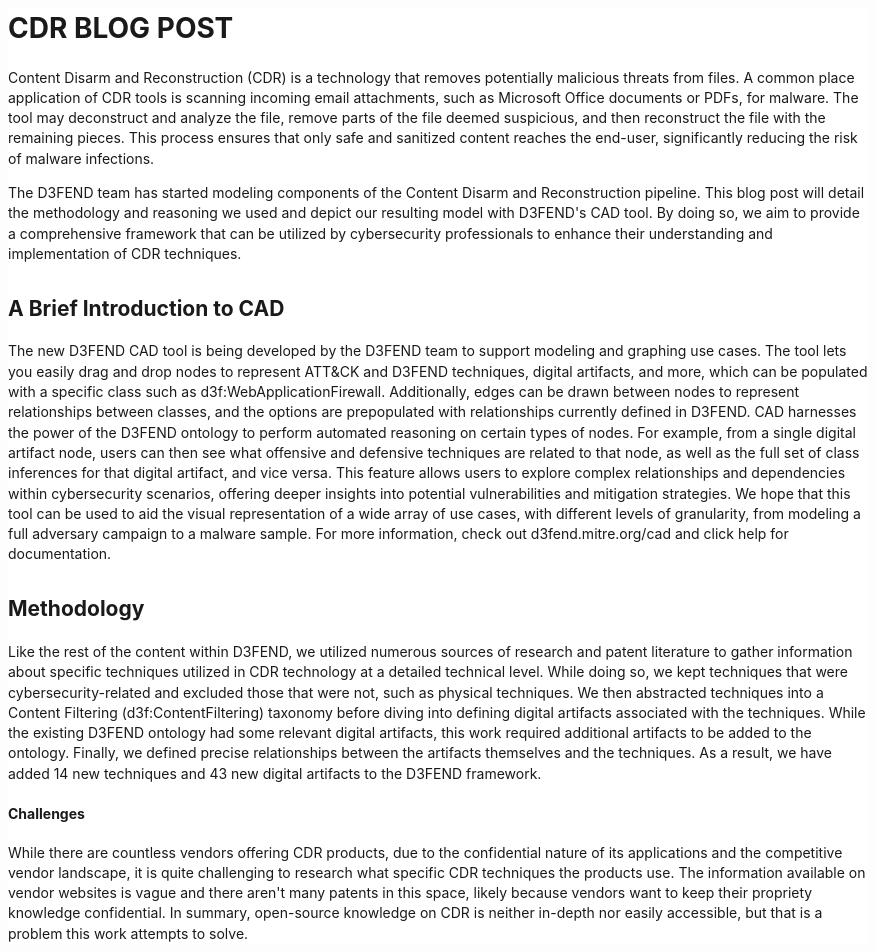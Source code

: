 # CDR BLOG POST

Content Disarm and Reconstruction (CDR) is a technology that removes potentially malicious threats from files. A common place application of CDR tools is scanning incoming email attachments, such as Microsoft Office documents or PDFs, for malware. The tool may deconstruct and analyze the file, remove parts of the file deemed suspicious, and then reconstruct the file with the remaining pieces. This process ensures that only safe and sanitized content reaches the end-user, significantly reducing the risk of malware infections. 

The D3FEND team has started modeling components of the Content Disarm and Reconstruction pipeline. This blog post will detail the methodology and reasoning we used and depict our resulting model with D3FEND's CAD tool. By doing so, we aim to provide a comprehensive framework that can be utilized by cybersecurity professionals to enhance their understanding and implementation of CDR techniques.


## A Brief Introduction to CAD

The new D3FEND CAD tool is being developed by the D3FEND team to support modeling and graphing use cases. The tool lets you easily drag and drop nodes to represent ATT&CK and D3FEND techniques, digital artifacts, and more, which can be populated with a specific class such as d3f:WebApplicationFirewall. Additionally, edges can be drawn between nodes to represent relationships between classes, and the options are prepopulated with relationships currently defined in D3FEND.  CAD harnesses the power of the D3FEND ontology to perform automated reasoning on certain types of nodes. For example, from a single digital artifact node, users can then see what offensive and defensive techniques are related to that node, as well as the full set of class inferences for that digital artifact, and vice versa. This feature allows users to explore complex relationships and dependencies within cybersecurity scenarios, offering deeper insights into potential vulnerabilities and mitigation strategies. We hope that this tool can be used to aid the visual representation of a wide array of use cases, with different levels of granularity, from modeling a full adversary campaign to a malware sample. For more information, check out d3fend.mitre.org/cad and click help for documentation.

## Methodology

Like the rest of the content within D3FEND, we utilized numerous sources of research and patent literature to gather information about specific techniques utilized in CDR technology at a detailed technical level. While doing so, we kept techniques that were cybersecurity-related and excluded those that were not, such as physical techniques. We then abstracted techniques into a Content Filtering (d3f:ContentFiltering) taxonomy before diving into defining digital artifacts associated with the techniques. While the existing D3FEND ontology had some relevant digital artifacts, this work required additional artifacts to be added to the ontology. Finally, we defined precise relationships between the artifacts themselves and the techniques. As a result, we have added 14 new techniques and 43 new digital artifacts to the D3FEND framework.

#### Challenges

While there are countless vendors offering CDR products, due to the confidential nature of its applications and the competitive vendor landscape, it is quite challenging to research what specific CDR techniques the products use. The information available on vendor websites is vague and there aren't many patents in this space, likely because vendors want to keep their propriety knowledge confidential. In summary, open-source knowledge on CDR is neither in-depth nor easily accessible, but that is a problem this work attempts to solve.
